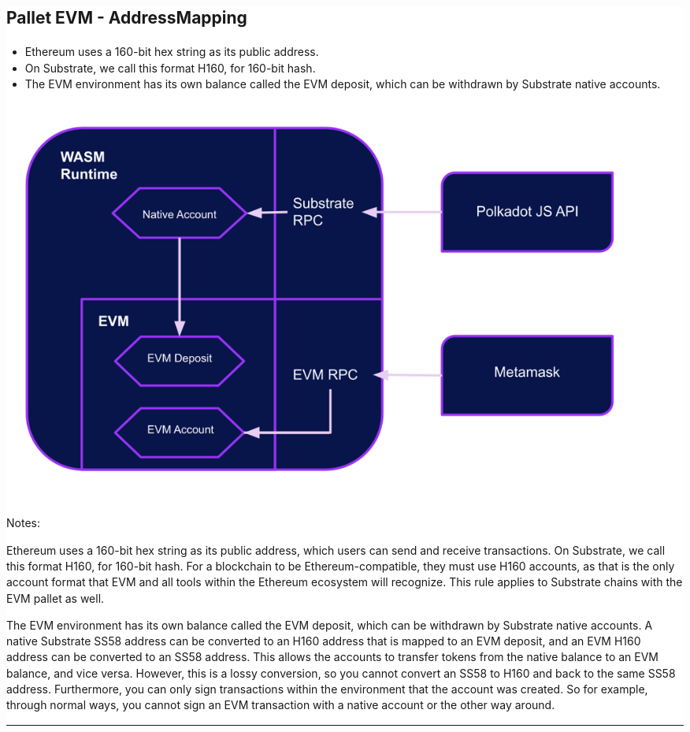
## Pallet EVM - AddressMapping

- Ethereum uses a 160-bit hex string as its public address.
- On Substrate, we call this format H160, for 160-bit hash.
- The EVM environment has its own balance called the EVM deposit, which can be withdrawn by Substrate native accounts.

<img style="width: 1000px;" src="../img-shared/6-FRAME/6.5-Smart_Contracts/frontier/EVM-accounts.png" alt="JS-Events">

Notes:

Ethereum uses a 160-bit hex string as its public address, which users can send and receive transactions. On Substrate, we call this format H160, for 160-bit hash. For a blockchain to be Ethereum-compatible, they must use H160 accounts, as that is the only account format that EVM and all tools within the Ethereum ecosystem will recognize. This rule applies to Substrate chains with the EVM pallet as well.

The EVM environment has its own balance called the EVM deposit, which can be withdrawn by Substrate native accounts. A native Substrate SS58 address can be converted to an H160 address that is mapped to an EVM deposit, and an EVM H160 address can be converted to an SS58 address. This allows the accounts to transfer tokens from the native balance to an EVM balance, and vice versa. However, this is a lossy conversion, so you cannot convert an SS58 to H160 and back to the same SS58 address. Furthermore, you can only sign transactions within the environment that the account was created. So for example, through normal ways, you cannot sign an EVM transaction with a native account or the other way around.

---